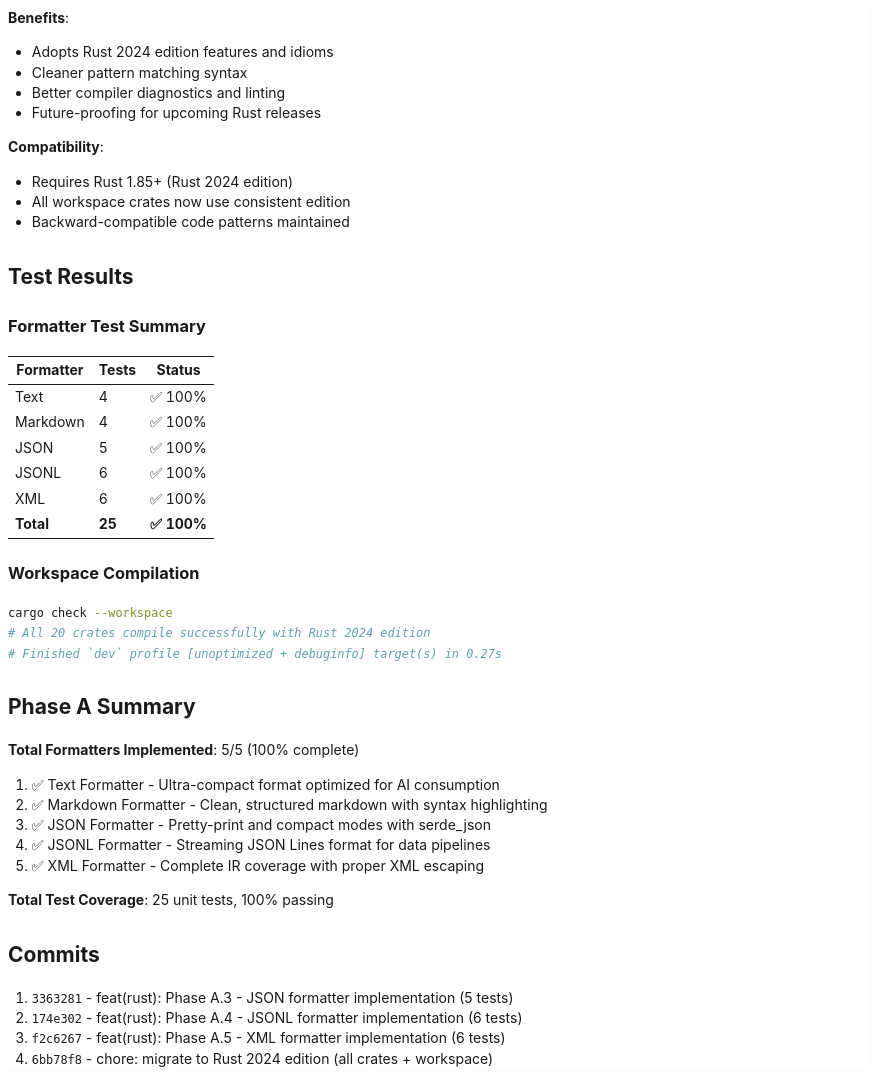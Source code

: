 **Benefits**:
- Adopts Rust 2024 edition features and idioms
- Cleaner pattern matching syntax
- Better compiler diagnostics and linting
- Future-proofing for upcoming Rust releases

**Compatibility**:
- Requires Rust 1.85+ (Rust 2024 edition)
- All workspace crates now use consistent edition
- Backward-compatible code patterns maintained

## Test Results

### Formatter Test Summary

| Formatter | Tests | Status |
|-----------|-------|--------|
| Text      | 4     | ✅ 100% |
| Markdown  | 4     | ✅ 100% |
| JSON      | 5     | ✅ 100% |
| JSONL     | 6     | ✅ 100% |
| XML       | 6     | ✅ 100% |
| **Total** | **25** | **✅ 100%** |

### Workspace Compilation

```bash
cargo check --workspace
# All 20 crates compile successfully with Rust 2024 edition
# Finished `dev` profile [unoptimized + debuginfo] target(s) in 0.27s
```

## Phase A Summary

**Total Formatters Implemented**: 5/5 (100% complete)

1. ✅ Text Formatter - Ultra-compact format optimized for AI consumption
2. ✅ Markdown Formatter - Clean, structured markdown with syntax highlighting
3. ✅ JSON Formatter - Pretty-print and compact modes with serde_json
4. ✅ JSONL Formatter - Streaming JSON Lines format for data pipelines
5. ✅ XML Formatter - Complete IR coverage with proper XML escaping

**Total Test Coverage**: 25 unit tests, 100% passing

## Commits

1. `3363281` - feat(rust): Phase A.3 - JSON formatter implementation (5 tests)
2. `174e302` - feat(rust): Phase A.4 - JSONL formatter implementation (6 tests)
3. `f2c6267` - feat(rust): Phase A.5 - XML formatter implementation (6 tests)
4. `6bb78f8` - chore: migrate to Rust 2024 edition (all crates + workspace)
